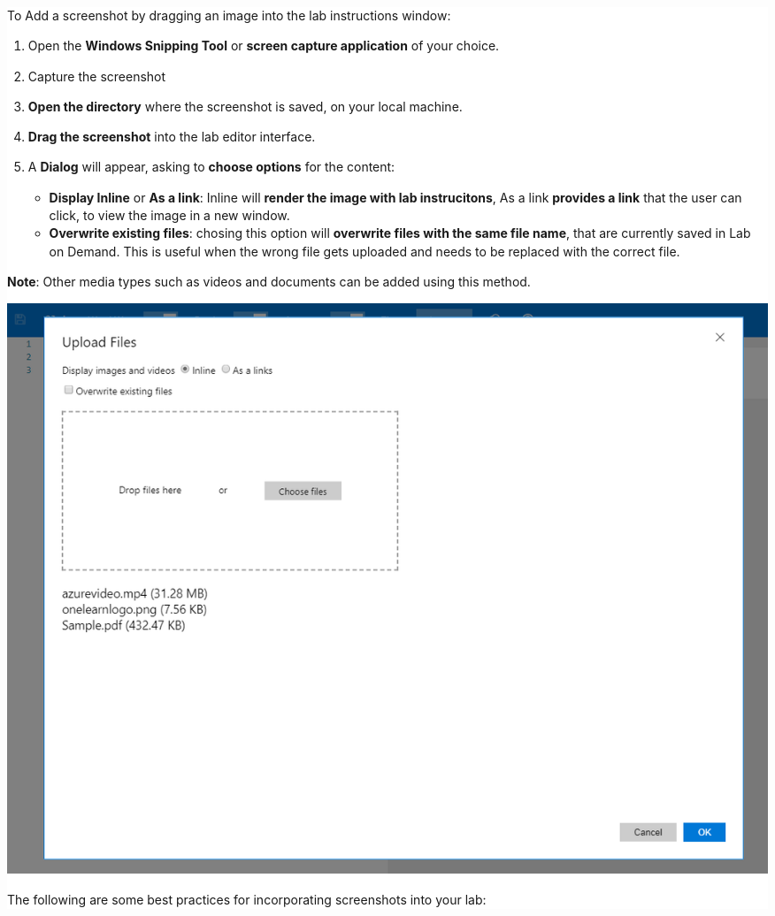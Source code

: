 To Add a screenshot by dragging an image into the lab instructions window:

1. Open the **Windows Snipping Tool** or **screen capture application** of your choice. 

1. Capture the screenshot

1. **Open the directory** where the screenshot is saved, on your local machine. 

1. **Drag the screenshot** into the lab editor interface.

1.  A **Dialog** will appear, asking to **choose options** for the  content:
    - **Display Inline** or **As a link**: Inline will **render the image with lab instrucitons**, As a link **provides a link** that the user can click, to view the image in a new window.
    - **Overwrite existing files**: chosing this option will **overwrite files with the same file name**, that are currently saved in Lab on Demand. This is useful when the wrong file gets uploaded and needs to be replaced with the correct file. 

**Note**: Other media types such as videos and documents can be added using this method. 

![](images/drag-and-drop-screenshots.png)

The following are some best practices for incorporating screenshots into your lab:
